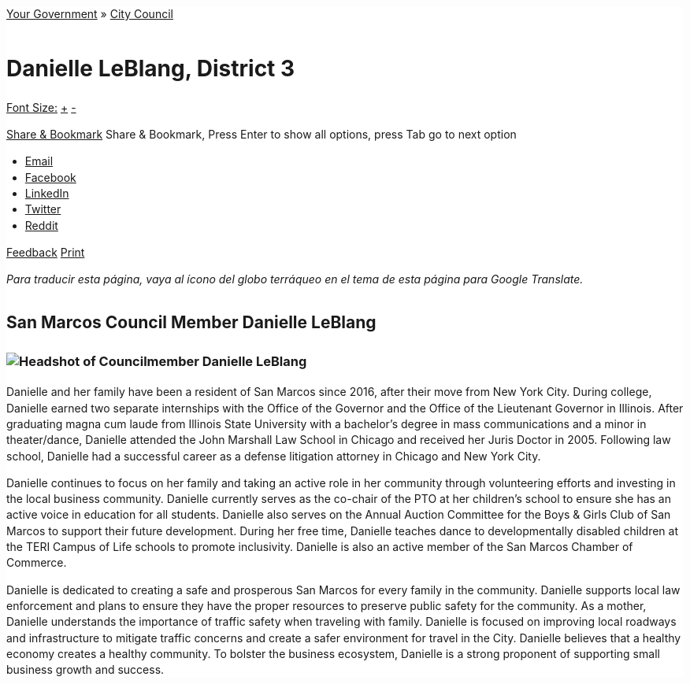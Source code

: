 [Your Government](https://www.san-marcos.net/your-government) » [City Council](https://www.san-marcos.net/your-government/city-council/council-members)

# Danielle LeBlang, District 3

[Font Size:](https:void%280%29; "default font size") [+](https:void%280%29; "larger font size") [-](https:void%280%29; "smaller font size")

[Share &amp; Bookmark](https:void%280%29; "Click to expand Share & Bookmark options") Share &amp; Bookmark, Press Enter to show all options, press Tab go to next option

- [Email](https:void%280%29; "Click to submit an email online")
- [Facebook](https:shareLink%28'facebook'%29 "Click to share with Facebook")
- [LinkedIn](https:shareLink%28'linkedin'%29 "Click to share with LinkedIn")
- [Twitter](https:shareLink%28'twitter'%29 "Click to share with Twitter")
- [Reddit](https:shareLink%28'reddit'%29 "Click to share with Reddit")

[Feedback](https:void%280%29; "Click to submit an email to feedback") [Print](https:window.print%28%29; "Click to print this page")

*Para traducir esta página, vaya al ícono del globo terráqueo en el tema de esta página para Google Translate.*

## San Marcos Council Member Danielle LeBlang

### ![Headshot of Councilmember Danielle LeBlang](https://www.san-marcos.net/home/showpublishedimage/15332/638695022583070000)

Danielle and her family have been a resident of San Marcos since 2016, after their move from New York City. During college, Danielle earned two separate internships with the Office of the Governor and the Office of the Lieutenant Governor in Illinois. After graduating magna cum laude from Illinois State University with a bachelor’s degree in mass communications and a minor in theater/dance, Danielle attended the John Marshall Law School in Chicago and received her Juris Doctor in 2005. Following law school, Danielle had a successful career as a defense litigation attorney in Chicago and New York City. 

Danielle continues to focus on her family and taking an active role in her community through volunteering efforts and investing in the local business community. Danielle currently serves as the co-chair of the PTO at her children’s school to ensure she has an active voice in education for all students. Danielle also serves on the Annual Auction Committee for the Boys &amp; Girls Club of San Marcos to support their future development. During her free time, Danielle teaches dance to developmentally disabled children at the TERI Campus of Life schools to promote inclusivity. Danielle is also an active member of the San Marcos Chamber of Commerce. 

Danielle is dedicated to creating a safe and prosperous San Marcos for every family in the community. Danielle supports local law enforcement and plans to ensure they have the proper resources to preserve public safety for the community. As a mother, Danielle understands the importance of traffic safety when traveling with family. Danielle is focused on improving local roadways and infrastructure to mitigate traffic concerns and create a safer environment for travel in the City. Danielle believes that a healthy economy creates a healthy community. To bolster the business ecosystem, Danielle is a strong proponent of supporting small business growth and success.
